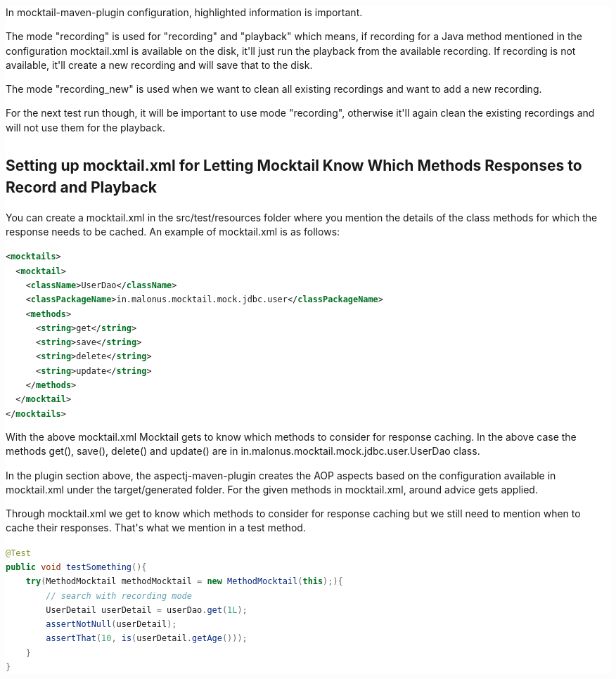 
In mocktail-maven-plugin configuration, highlighted <mode/> information is important. 

The mode "recording" is used for "recording" and "playback" which means, if recording for a Java method mentioned in the configuration mocktail.xml is available on the disk, it'll just run the playback from the available recording. If recording is not available, it'll create a new recording and will save that to the disk.

The mode "recording_new" is used when we want to clean all existing recordings and want to add a new recording. 

For the next test run though, it will be important to use mode "recording", otherwise it'll again clean the existing recordings and will not use them for the playback.
## Setting up mocktail.xml for Letting Mocktail Know Which Methods Responses to Record and Playback

You can create a mocktail.xml in the src/test/resources folder where you mention the details of the class methods for which the response needs to be cached. An example of mocktail.xml is as follows:

```xml
<mocktails>
  <mocktail>
    <className>UserDao</className>
    <classPackageName>in.malonus.mocktail.mock.jdbc.user</classPackageName>
    <methods>
      <string>get</string>
      <string>save</string>
      <string>delete</string>
      <string>update</string>
    </methods>
  </mocktail>
</mocktails>
```

With the above mocktail.xml Mocktail gets to know which methods to consider for response caching. In the above case the methods get(), save(), delete() and update() are in in.malonus.mocktail.mock.jdbc.user.UserDao class.

In the plugin section above, the aspectj-maven-plugin creates the AOP aspects based on the configuration available in mocktail.xml under the target/generated folder. For the given methods in mocktail.xml, around advice gets applied.


Through mocktail.xml we get to know which methods to consider for response caching but we still need to mention when to cache their responses. That's what we mention in a test method.

```java
@Test
public void testSomething(){
    try(MethodMocktail methodMocktail = new MethodMocktail(this);){
        // search with recording mode
        UserDetail userDetail = userDao.get(1L);
        assertNotNull(userDetail);
        assertThat(10, is(userDetail.getAge()));
    }
}
```
